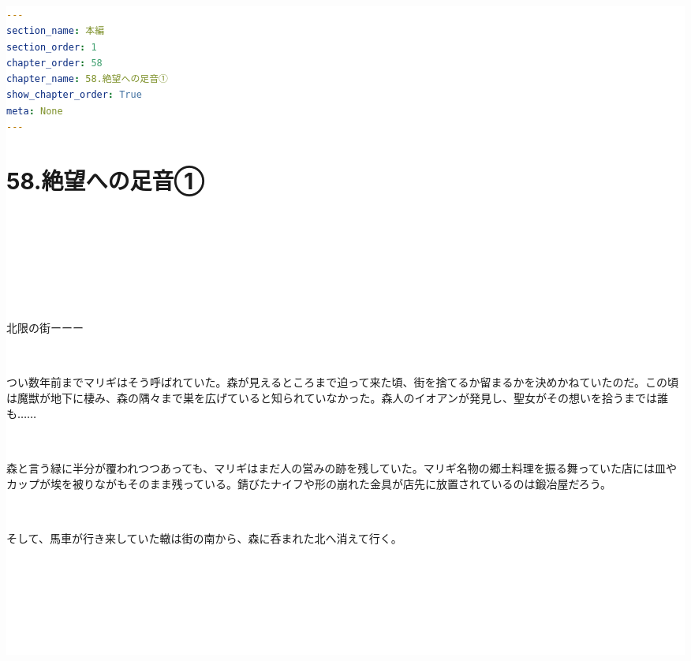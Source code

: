 ```yaml
---
section_name: 本編
section_order: 1
chapter_order: 58
chapter_name: 58.絶望への足音①
show_chapter_order: True
meta: None
---
```


# 58.絶望への足音①
<div class="novel_view" id="novel_honbun">
 <p id="L1">
 </p>
 <p id="L2">
  <br/>
 </p>
 <p id="L3">
  <br/>
 </p>
 <p id="L4">
  <br/>
 </p>
 <p id="L5">
  <br/>
 </p>
 <p id="L6">
  北限の街ーーー
 </p>
 <p id="L7">
  <br/>
 </p>
 <p id="L8">
  つい数年前までマリギはそう呼ばれていた。森が見えるところまで迫って来た頃、街を捨てるか留まるかを決めかねていたのだ。この頃は魔獣が地下に棲み、森の隅々まで巣を広げていると知られていなかった。森人のイオアンが発見し、聖女がその想いを拾うまでは誰も……
 </p>
 <p id="L9">
  <br/>
 </p>
 <p id="L10">
  森と言う緑に半分が覆われつつあっても、マリギはまだ人の営みの跡を残していた。マリギ名物の郷土料理を振る舞っていた店には皿やカップが埃を被りながもそのまま残っている。錆びたナイフや形の崩れた金具が店先に放置されているのは鍛冶屋だろう。
 </p>
 <p id="L11">
  <br/>
 </p>
 <p id="L12">
  そして、馬車が行き来していた轍は街の南から、森に呑まれた北へ消えて行く。
 </p>
 <p id="L13">
  <br/>
 </p>
 <p id="L14">
  <br/>
 </p>
 <p id="L15">
  <br/>
 </p>
 <p id="L16">
  <br/>
 </p>
